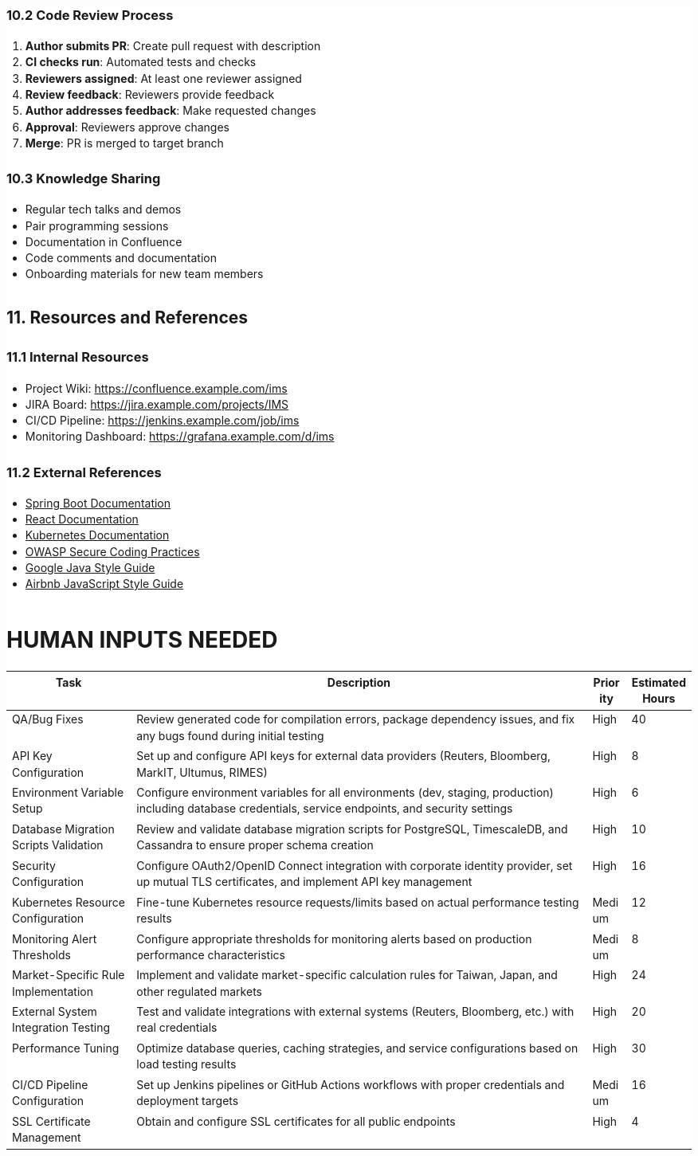 ### 10.2 Code Review Process

1. **Author submits PR**: Create pull request with description
2. **CI checks run**: Automated tests and checks
3. **Reviewers assigned**: At least one reviewer assigned
4. **Review feedback**: Reviewers provide feedback
5. **Author addresses feedback**: Make requested changes
6. **Approval**: Reviewers approve changes
7. **Merge**: PR is merged to target branch

### 10.3 Knowledge Sharing

- Regular tech talks and demos
- Pair programming sessions
- Documentation in Confluence
- Code comments and documentation
- Onboarding materials for new team members

## 11. Resources and References

### 11.1 Internal Resources

- Project Wiki: https://confluence.example.com/ims
- JIRA Board: https://jira.example.com/projects/IMS
- CI/CD Pipeline: https://jenkins.example.com/job/ims
- Monitoring Dashboard: https://grafana.example.com/d/ims

### 11.2 External References

- [Spring Boot Documentation](https://docs.spring.io/spring-boot/docs/current/reference/html/)
- [React Documentation](https://reactjs.org/docs/getting-started.html)
- [Kubernetes Documentation](https://kubernetes.io/docs/)
- [OWASP Secure Coding Practices](https://owasp.org/www-project-secure-coding-practices-quick-reference-guide/)
- [Google Java Style Guide](https://google.github.io/styleguide/javaguide.html)
- [Airbnb JavaScript Style Guide](https://github.com/airbnb/javascript)

# HUMAN INPUTS NEEDED

| Task | Description | Priority | Estimated Hours |
|------|-------------|----------|-----------------|
| QA/Bug Fixes | Review generated code for compilation errors, package dependency issues, and fix any bugs found during initial testing | High | 40 |
| API Key Configuration | Set up and configure API keys for external data providers (Reuters, Bloomberg, MarkIT, Ultumus, RIMES) | High | 8 |
| Environment Variable Setup | Configure environment variables for all environments (dev, staging, production) including database credentials, service endpoints, and security settings | High | 6 |
| Database Migration Scripts Validation | Review and validate database migration scripts for PostgreSQL, TimescaleDB, and Cassandra to ensure proper schema creation | High | 10 |
| Security Configuration | Configure OAuth2/OpenID Connect integration with corporate identity provider, set up mutual TLS certificates, and implement API key management | High | 16 |
| Kubernetes Resource Configuration | Fine-tune Kubernetes resource requests/limits based on actual performance testing results | Medium | 12 |
| Monitoring Alert Thresholds | Configure appropriate thresholds for monitoring alerts based on production performance characteristics | Medium | 8 |
| Market-Specific Rule Implementation | Implement and validate market-specific calculation rules for Taiwan, Japan, and other regulated markets | High | 24 |
| External System Integration Testing | Test and validate integrations with external systems (Reuters, Bloomberg, etc.) with real credentials | High | 20 |
| Performance Tuning | Optimize database queries, caching strategies, and service configurations based on load testing results | High | 30 |
| CI/CD Pipeline Configuration | Set up Jenkins pipelines or GitHub Actions workflows with proper credentials and deployment targets | Medium | 16 |
| SSL Certificate Management | Obtain and configure SSL certificates for all public endpoints | High | 4 |